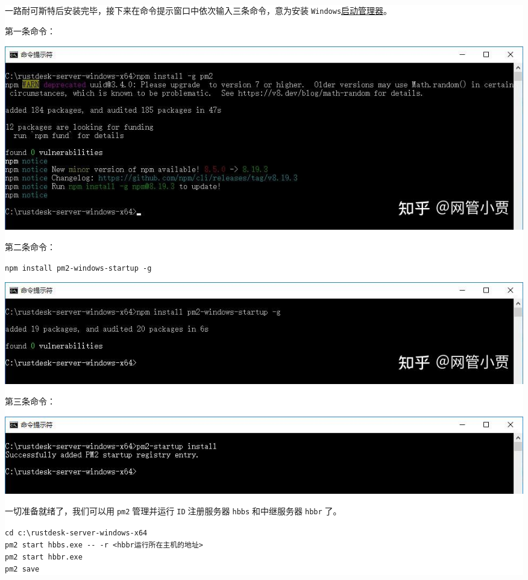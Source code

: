 一路耐可斯特后安装完毕，接下来在命令提示窗口中依次输入三条命令，意为安装 `Windows`[启动管理器](https://zhida.zhihu.com/search?content_id=219554155&content_type=Article&match_order=1&q=%E5%90%AF%E5%8A%A8%E7%AE%A1%E7%90%86%E5%99%A8&zhida_source=entity)。

第一条命令：

![](附件/734fbf9d-d937-4408-a533-a865ad9d2c41_1732676675592.jpg)

第二条命令：

```plain
npm install pm2-windows-startup -g
```

![](附件/440ff186-98f5-4389-83db-836510a083c9_1732676675679.jpg)

第三条命令：

![](附件/12090a4f-7f80-476d-9b78-ff39c7e5e4e7_1732676675773.jpg)

一切准备就绪了，我们可以用 `pm2` 管理并运行 `ID` 注册服务器 `hbbs` 和中继服务器 `hbbr` 了。

```plain
cd c:\rustdesk-server-windows-x64
pm2 start hbbs.exe -- -r <hbbr运行所在主机的地址>
pm2 start hbbr.exe 
pm2 save
```

